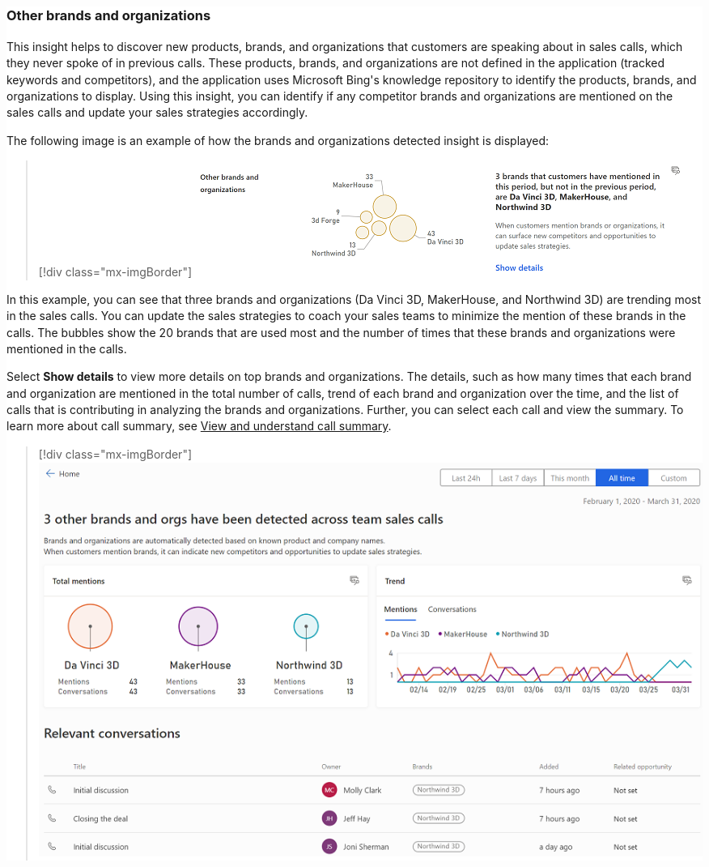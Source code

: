 
### Other brands and organizations

This insight helps to discover new products, brands, and organizations that customers are speaking about in sales calls, which they never spoke of in previous calls. These products, brands, and organizations are not defined in the application (tracked keywords and competitors), and the application uses Microsoft Bing's knowledge repository to identify the products, brands, and organizations to display. Using this insight, you can identify if any competitor brands and organizations are mentioned on the sales calls and update your sales strategies accordingly.

The following image is an example of how the brands and organizations detected insight is displayed:

> [!div class="mx-imgBorder"]
> ![New brands detected](media/si-app-brands-detected.png "New brands detected")

In this example, you can see that three brands and organizations (Da Vinci 3D, MakerHouse, and Northwind 3D) are trending most in the sales calls. You can update the sales strategies to coach your sales teams to minimize the mention of these brands in the calls. The bubbles show the 20 brands that are used most and the number of times that these brands and organizations were mentioned in the calls. 

Select **Show details** to view more details on top brands and organizations. The details, such as how many times that each brand and organization are mentioned in the total number of calls, trend of each brand and organization over the time, and the list of calls that is contributing in analyzing the brands and organizations. Further, you can select each call and view the summary. To learn more about call summary, see [View and understand call summary](view-and-understand-call-summary.md).

> [!div class="mx-imgBorder"]
> ![New brands detected more details page](media/si-app-brands-detected-details.png "New brands detected more details page")
